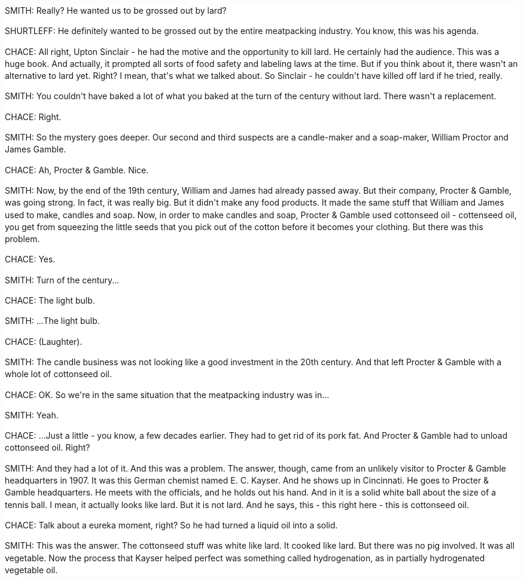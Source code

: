 SMITH: Really? He wanted us to be grossed out by lard?

SHURTLEFF: He definitely wanted to be grossed out by the entire meatpacking industry. You know, this was his agenda.

CHACE: All right, Upton Sinclair - he had the motive and the opportunity to kill lard. He certainly had the audience. This was a huge book. And actually, it prompted all sorts of food safety and labeling laws at the time. But if you think about it, there wasn't an alternative to lard yet. Right? I mean, that's what we talked about. So Sinclair - he couldn't have killed off lard if he tried, really.

SMITH: You couldn't have baked a lot of what you baked at the turn of the century without lard. There wasn't a replacement.

CHACE: Right.

SMITH: So the mystery goes deeper. Our second and third suspects are a candle-maker and a soap-maker, William Proctor and James Gamble.

CHACE: Ah, Procter & Gamble. Nice.

SMITH: Now, by the end of the 19th century, William and James had already passed away. But their company, Procter & Gamble, was going strong. In fact, it was really big. But it didn't make any food products. It made the same stuff that William and James used to make, candles and soap. Now, in order to make candles and soap, Procter & Gamble used cottonseed oil - cottenseed oil, you get from squeezing the little seeds that you pick out of the cotton before it becomes your clothing. But there was this problem.

CHACE: Yes.

SMITH: Turn of the century...

CHACE: The light bulb.

SMITH: ...The light bulb.

CHACE: (Laughter).

SMITH: The candle business was not looking like a good investment in the 20th century. And that left Procter & Gamble with a whole lot of cottonseed oil.

CHACE: OK. So we're in the same situation that the meatpacking industry was in...

SMITH: Yeah.

CHACE: ...Just a little - you know, a few decades earlier. They had to get rid of its pork fat. And Procter & Gamble had to unload cottonseed oil. Right?

SMITH: And they had a lot of it. And this was a problem. The answer, though, came from an unlikely visitor to Procter & Gamble headquarters in 1907. It was this German chemist named E. C. Kayser. And he shows up in Cincinnati. He goes to Procter & Gamble headquarters. He meets with the officials, and he holds out his hand. And in it is a solid white ball about the size of a tennis ball. I mean, it actually looks like lard. But it is not lard. And he says, this - this right here - this is cottonseed oil.

CHACE: Talk about a eureka moment, right? So he had turned a liquid oil into a solid.

SMITH: This was the answer. The cottonseed stuff was white like lard. It cooked like lard. But there was no pig involved. It was all vegetable. Now the process that Kayser helped perfect was something called hydrogenation, as in partially hydrogenated vegetable oil.
